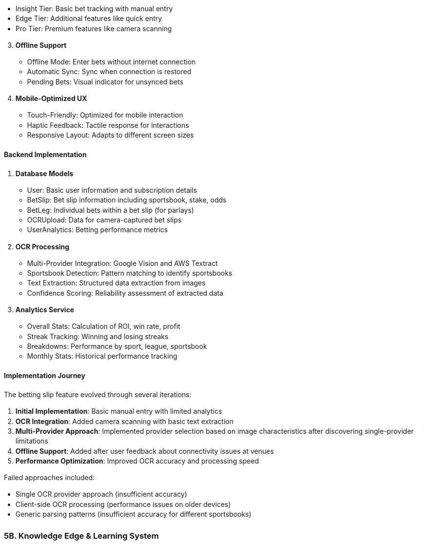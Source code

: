    - Insight Tier: Basic bet tracking with manual entry
   - Edge Tier: Additional features like quick entry
   - Pro Tier: Premium features like camera scanning

3. **Offline Support**

   - Offline Mode: Enter bets without internet connection
   - Automatic Sync: Sync when connection is restored
   - Pending Bets: Visual indicator for unsynced bets

4. **Mobile-Optimized UX**
   - Touch-Friendly: Optimized for mobile interaction
   - Haptic Feedback: Tactile response for interactions
   - Responsive Layout: Adapts to different screen sizes

#### Backend Implementation

1. **Database Models**

   - User: Basic user information and subscription details
   - BetSlip: Bet slip information including sportsbook, stake, odds
   - BetLeg: Individual bets within a bet slip (for parlays)
   - OCRUpload: Data for camera-captured bet slips
   - UserAnalytics: Betting performance metrics

2. **OCR Processing**

   - Multi-Provider Integration: Google Vision and AWS Textract
   - Sportsbook Detection: Pattern matching to identify sportsbooks
   - Text Extraction: Structured data extraction from images
   - Confidence Scoring: Reliability assessment of extracted data

3. **Analytics Service**
   - Overall Stats: Calculation of ROI, win rate, profit
   - Streak Tracking: Winning and losing streaks
   - Breakdowns: Performance by sport, league, sportsbook
   - Monthly Stats: Historical performance tracking

#### Implementation Journey

The betting slip feature evolved through several iterations:

1. **Initial Implementation**: Basic manual entry with limited analytics
2. **OCR Integration**: Added camera scanning with basic text extraction
3. **Multi-Provider Approach**: Implemented provider selection based on image characteristics after discovering single-provider limitations
4. **Offline Support**: Added after user feedback about connectivity issues at venues
5. **Performance Optimization**: Improved OCR accuracy and processing speed

Failed approaches included:

- Single OCR provider approach (insufficient accuracy)
- Client-side OCR processing (performance issues on older devices)
- Generic parsing patterns (insufficient accuracy for different sportsbooks)

### 5B. Knowledge Edge & Learning System
